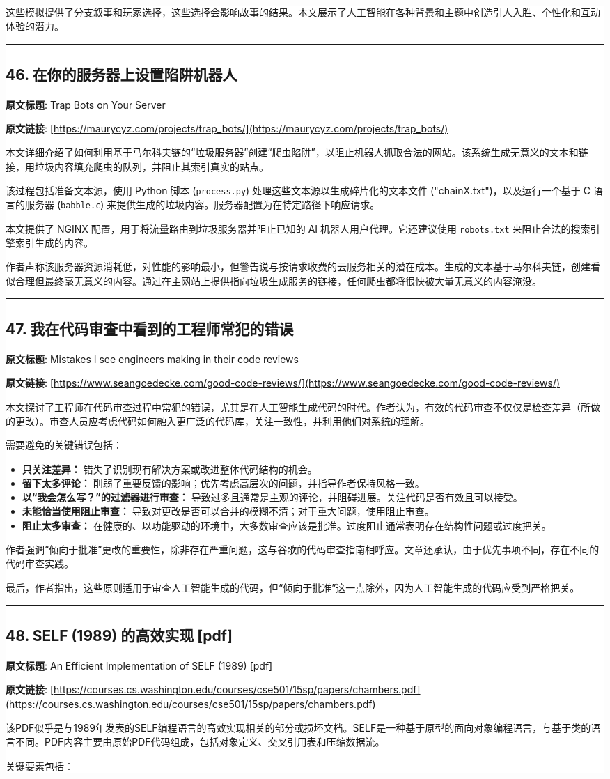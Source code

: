 这些模拟提供了分支叙事和玩家选择，这些选择会影响故事的结果。本文展示了人工智能在各种背景和主题中创造引人入胜、个性化和互动体验的潜力。

---

## 46. 在你的服务器上设置陷阱机器人

**原文标题**: Trap Bots on Your Server

**原文链接**: [https://maurycyz.com/projects/trap_bots/](https://maurycyz.com/projects/trap_bots/)

本文详细介绍了如何利用基于马尔科夫链的“垃圾服务器”创建“爬虫陷阱”，以阻止机器人抓取合法的网站。该系统生成无意义的文本和链接，用垃圾内容填充爬虫的队列，并阻止其索引真实的站点。

该过程包括准备文本源，使用 Python 脚本 (`process.py`) 处理这些文本源以生成碎片化的文本文件 ("chainX.txt")，以及运行一个基于 C 语言的服务器 (`babble.c`) 来提供生成的垃圾内容。服务器配置为在特定路径下响应请求。

本文提供了 NGINX 配置，用于将流量路由到垃圾服务器并阻止已知的 AI 机器人用户代理。它还建议使用 `robots.txt` 来阻止合法的搜索引擎索引生成的内容。

作者声称该服务器资源消耗低，对性能的影响最小，但警告说与按请求收费的云服务相关的潜在成本。生成的文本基于马尔科夫链，创建看似合理但最终毫无意义的内容。通过在主网站上提供指向垃圾生成服务的链接，任何爬虫都将很快被大量无意义的内容淹没。

---

## 47. 我在代码审查中看到的工程师常犯的错误

**原文标题**: Mistakes I see engineers making in their code reviews

**原文链接**: [https://www.seangoedecke.com/good-code-reviews/](https://www.seangoedecke.com/good-code-reviews/)

本文探讨了工程师在代码审查过程中常犯的错误，尤其是在人工智能生成代码的时代。作者认为，有效的代码审查不仅仅是检查差异（所做的更改）。审查人员应考虑代码如何融入更广泛的代码库，关注一致性，并利用他们对系统的理解。

需要避免的关键错误包括：

*   **只关注差异：** 错失了识别现有解决方案或改进整体代码结构的机会。
*   **留下太多评论：** 削弱了重要反馈的影响；优先考虑高层次的问题，并指导作者保持风格一致。
*   **以“我会怎么写？”的过滤器进行审查：** 导致过多且通常是主观的评论，并阻碍进展。关注代码是否有效且可以接受。
*   **未能恰当使用阻止审查：** 导致对更改是否可以合并的模糊不清；对于重大问题，使用阻止审查。
*   **阻止太多审查：** 在健康的、以功能驱动的环境中，大多数审查应该是批准。过度阻止通常表明存在结构性问题或过度把关。

作者强调“倾向于批准”更改的重要性，除非存在严重问题，这与谷歌的代码审查指南相呼应。文章还承认，由于优先事项不同，存在不同的代码审查实践。

最后，作者指出，这些原则适用于审查人工智能生成的代码，但“倾向于批准”这一点除外，因为人工智能生成的代码应受到严格把关。

---

## 48. SELF (1989) 的高效实现 [pdf]

**原文标题**: An Efficient Implementation of SELF (1989) [pdf]

**原文链接**: [https://courses.cs.washington.edu/courses/cse501/15sp/papers/chambers.pdf](https://courses.cs.washington.edu/courses/cse501/15sp/papers/chambers.pdf)

该PDF似乎是与1989年发表的SELF编程语言的高效实现相关的部分或损坏文档。SELF是一种基于原型的面向对象编程语言，与基于类的语言不同。PDF内容主要由原始PDF代码组成，包括对象定义、交叉引用表和压缩数据流。

关键要素包括：
